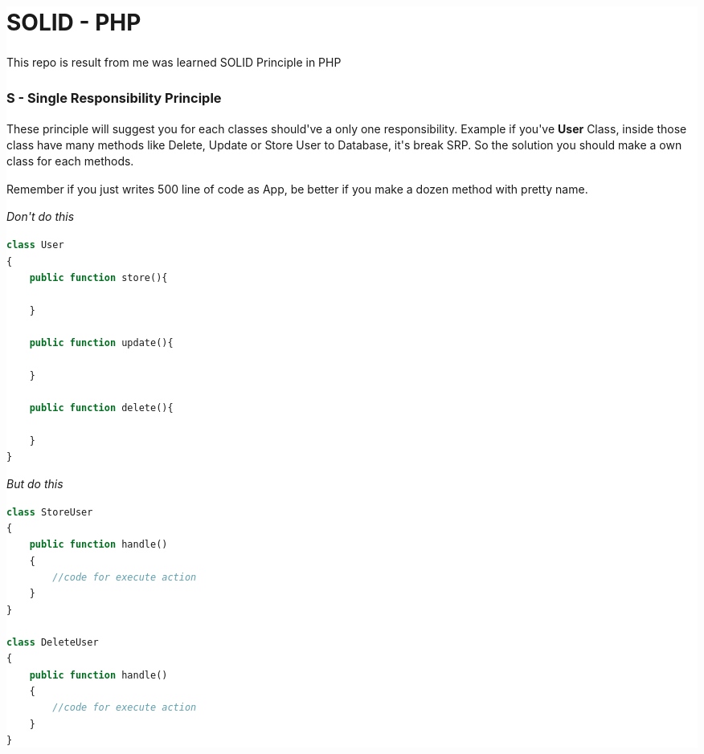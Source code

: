 
# SOLID - PHP

This repo is result from me was learned SOLID Principle in PHP

### S - Single Responsibility Principle
These principle will suggest you for each classes should've a only one responsibility. Example if you've **User** Class,
inside those class have many methods like Delete, Update or Store User to Database, it's break SRP. So the solution
you should make a own class for each methods.

Remember if you just writes 500 line of code as App, be better if you make a dozen method with pretty name.

*Don't do this*
```php
class User
{
    public function store(){

    }

    public function update(){

    }

    public function delete(){

    }
}
```

*But do this*

```php
class StoreUser
{
    public function handle()
    {
        //code for execute action
    }
}

class DeleteUser
{
    public function handle()
    {
        //code for execute action
    }
}
```
